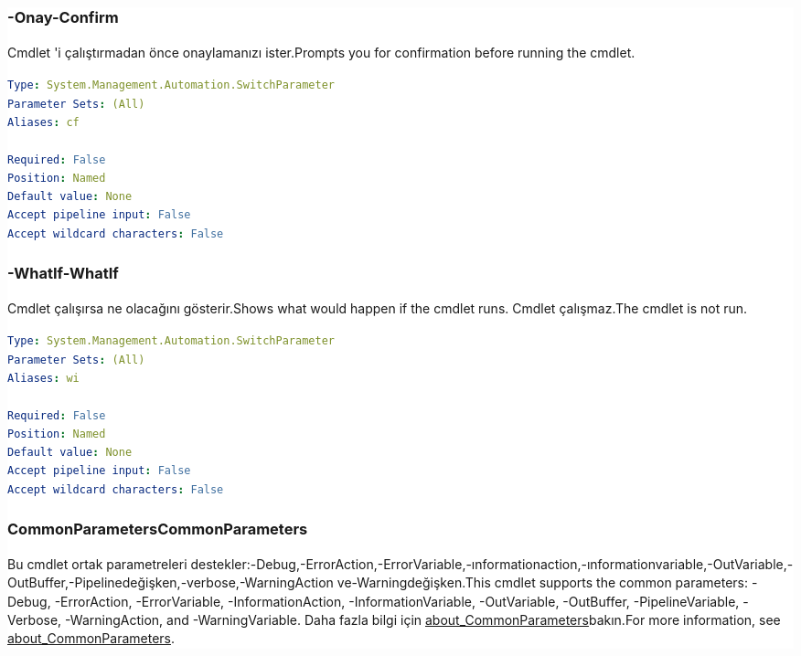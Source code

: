 ### <span data-ttu-id="137c8-134">-Onay</span><span class="sxs-lookup"><span data-stu-id="137c8-134">-Confirm</span></span>
<span data-ttu-id="137c8-135">Cmdlet 'i çalıştırmadan önce onaylamanızı ister.</span><span class="sxs-lookup"><span data-stu-id="137c8-135">Prompts you for confirmation before running the cmdlet.</span></span>

```yaml
Type: System.Management.Automation.SwitchParameter
Parameter Sets: (All)
Aliases: cf

Required: False
Position: Named
Default value: None
Accept pipeline input: False
Accept wildcard characters: False
```

### <span data-ttu-id="137c8-136">-WhatIf</span><span class="sxs-lookup"><span data-stu-id="137c8-136">-WhatIf</span></span>
<span data-ttu-id="137c8-137">Cmdlet çalışırsa ne olacağını gösterir.</span><span class="sxs-lookup"><span data-stu-id="137c8-137">Shows what would happen if the cmdlet runs.</span></span>
<span data-ttu-id="137c8-138">Cmdlet çalışmaz.</span><span class="sxs-lookup"><span data-stu-id="137c8-138">The cmdlet is not run.</span></span>

```yaml
Type: System.Management.Automation.SwitchParameter
Parameter Sets: (All)
Aliases: wi

Required: False
Position: Named
Default value: None
Accept pipeline input: False
Accept wildcard characters: False
```

### <span data-ttu-id="137c8-139">CommonParameters</span><span class="sxs-lookup"><span data-stu-id="137c8-139">CommonParameters</span></span>
<span data-ttu-id="137c8-140">Bu cmdlet ortak parametreleri destekler:-Debug,-ErrorAction,-ErrorVariable,-ınformationaction,-ınformationvariable,-OutVariable,-OutBuffer,-Pipelinedeğişken,-verbose,-WarningAction ve-Warningdeğişken.</span><span class="sxs-lookup"><span data-stu-id="137c8-140">This cmdlet supports the common parameters: -Debug, -ErrorAction, -ErrorVariable, -InformationAction, -InformationVariable, -OutVariable, -OutBuffer, -PipelineVariable, -Verbose, -WarningAction, and -WarningVariable.</span></span> <span data-ttu-id="137c8-141">Daha fazla bilgi için [about_CommonParameters](http://go.microsoft.com/fwlink/?LinkID=113216)bakın.</span><span class="sxs-lookup"><span data-stu-id="137c8-141">For more information, see [about_CommonParameters](http://go.microsoft.com/fwlink/?LinkID=113216).</span></span>
